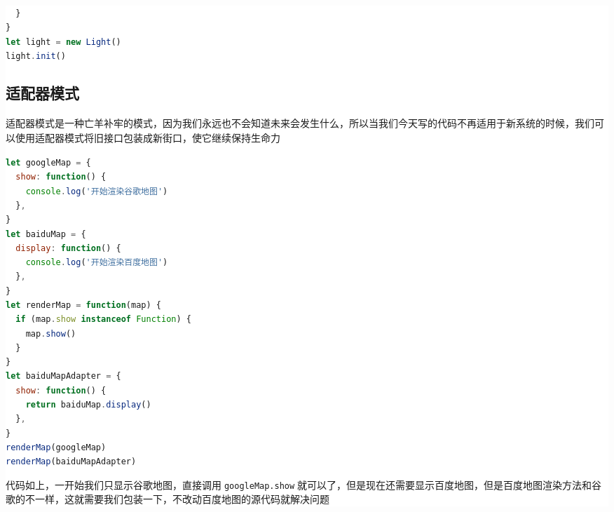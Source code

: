 ```javascript
  }
}
let light = new Light()
light.init()
```

## 适配器模式

适配器模式是一种亡羊补牢的模式，因为我们永远也不会知道未来会发生什么，所以当我们今天写的代码不再适用于新系统的时候，我们可以使用适配器模式将旧接口包装成新街口，使它继续保持生命力

```javascript
let googleMap = {
  show: function() {
    console.log('开始渲染谷歌地图')
  },
}
let baiduMap = {
  display: function() {
    console.log('开始渲染百度地图')
  },
}
let renderMap = function(map) {
  if (map.show instanceof Function) {
    map.show()
  }
}
let baiduMapAdapter = {
  show: function() {
    return baiduMap.display()
  },
}
renderMap(googleMap)
renderMap(baiduMapAdapter)
```

代码如上，一开始我们只显示谷歌地图，直接调用 `googleMap.show` 就可以了，但是现在还需要显示百度地图，但是百度地图渲染方法和谷歌的不一样，这就需要我们包装一下，不改动百度地图的源代码就解决问题